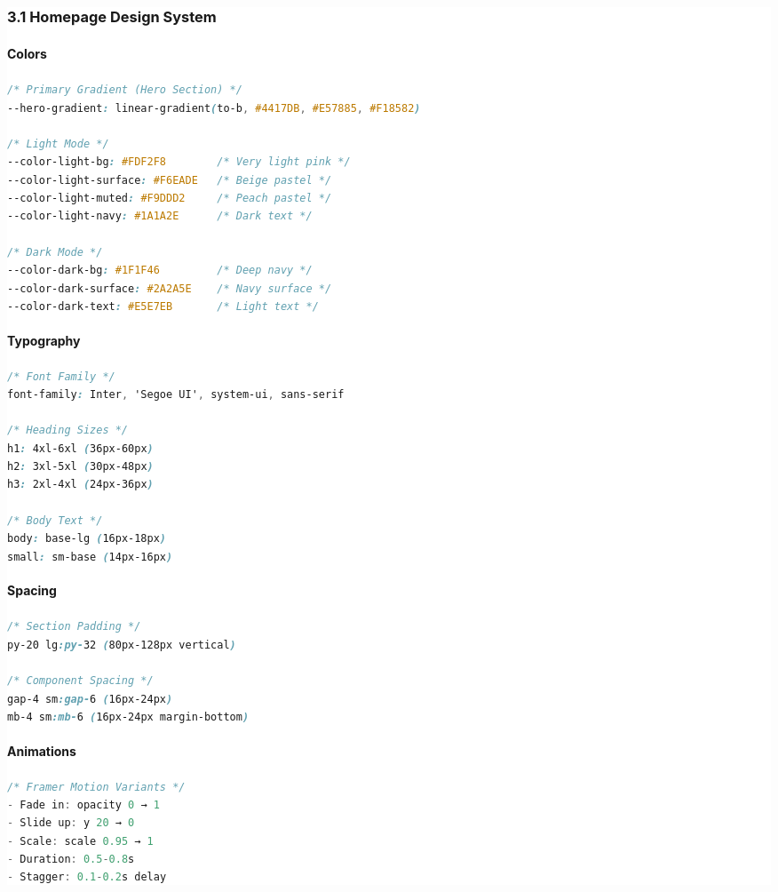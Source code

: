 ### 3.1 Homepage Design System

#### Colors
```css
/* Primary Gradient (Hero Section) */
--hero-gradient: linear-gradient(to-b, #4417DB, #E57885, #F18582)

/* Light Mode */
--color-light-bg: #FDF2F8        /* Very light pink */
--color-light-surface: #F6EADE   /* Beige pastel */
--color-light-muted: #F9DDD2     /* Peach pastel */
--color-light-navy: #1A1A2E      /* Dark text */

/* Dark Mode */
--color-dark-bg: #1F1F46         /* Deep navy */
--color-dark-surface: #2A2A5E    /* Navy surface */
--color-dark-text: #E5E7EB       /* Light text */
```

#### Typography
```css
/* Font Family */
font-family: Inter, 'Segoe UI', system-ui, sans-serif

/* Heading Sizes */
h1: 4xl-6xl (36px-60px)
h2: 3xl-5xl (30px-48px)
h3: 2xl-4xl (24px-36px)

/* Body Text */
body: base-lg (16px-18px)
small: sm-base (14px-16px)
```

#### Spacing
```css
/* Section Padding */
py-20 lg:py-32 (80px-128px vertical)

/* Component Spacing */
gap-4 sm:gap-6 (16px-24px)
mb-4 sm:mb-6 (16px-24px margin-bottom)
```

#### Animations
```typescript
/* Framer Motion Variants */
- Fade in: opacity 0 → 1
- Slide up: y 20 → 0
- Scale: scale 0.95 → 1
- Duration: 0.5-0.8s
- Stagger: 0.1-0.2s delay
```
